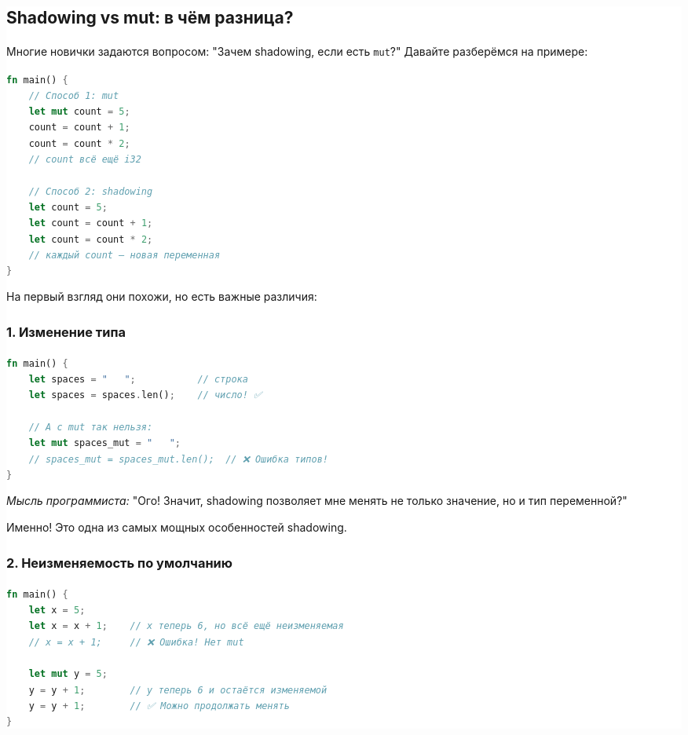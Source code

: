 ## Shadowing vs mut: в чём разница?

Многие новички задаются вопросом: "Зачем shadowing, если есть `mut`?" Давайте разберёмся на примере:

```rust
fn main() {
    // Способ 1: mut
    let mut count = 5;
    count = count + 1;
    count = count * 2;
    // count всё ещё i32
    
    // Способ 2: shadowing
    let count = 5;
    let count = count + 1;
    let count = count * 2;
    // каждый count — новая переменная
}
```

На первый взгляд они похожи, но есть важные различия:

### 1. Изменение типа

```rust
fn main() {
    let spaces = "   ";           // строка
    let spaces = spaces.len();    // число! ✅
    
    // А с mut так нельзя:
    let mut spaces_mut = "   ";
    // spaces_mut = spaces_mut.len();  // ❌ Ошибка типов!
}
```

*Мысль программиста:* "Ого! Значит, shadowing позволяет мне менять не только значение, но и тип переменной?"

Именно! Это одна из самых мощных особенностей shadowing.

### 2. Неизменяемость по умолчанию

```rust
fn main() {
    let x = 5;
    let x = x + 1;    // x теперь 6, но всё ещё неизменяемая
    // x = x + 1;     // ❌ Ошибка! Нет mut
    
    let mut y = 5;
    y = y + 1;        // y теперь 6 и остаётся изменяемой
    y = y + 1;        // ✅ Можно продолжать менять
}
```
